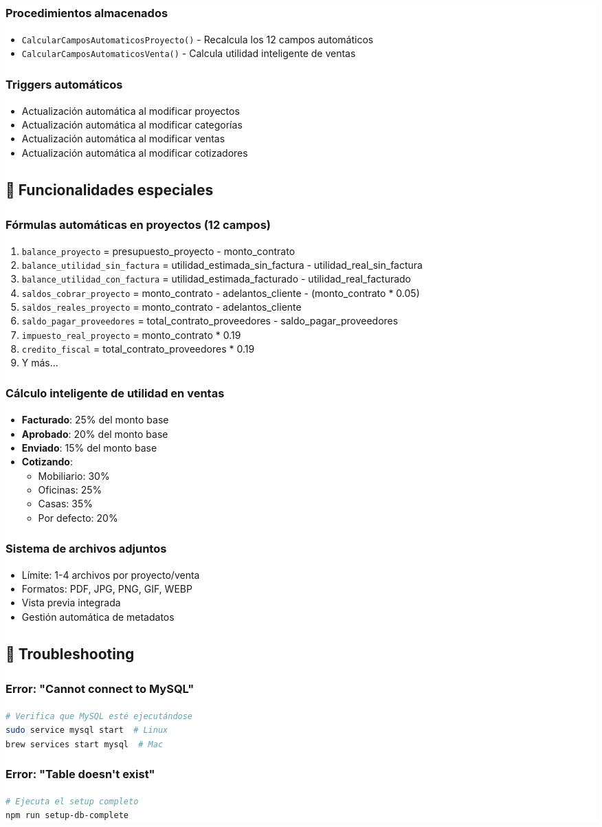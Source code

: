 ### **Procedimientos almacenados**
- `CalcularCamposAutomaticosProyecto()` - Recalcula los 12 campos automáticos
- `CalcularCamposAutomaticosVenta()` - Calcula utilidad inteligente de ventas

### **Triggers automáticos**
- Actualización automática al modificar proyectos
- Actualización automática al modificar categorías
- Actualización automática al modificar ventas
- Actualización automática al modificar cotizadores

## 🎯 Funcionalidades especiales

### **Fórmulas automáticas en proyectos (12 campos)**
1. `balance_proyecto` = presupuesto_proyecto - monto_contrato
2. `balance_utilidad_sin_factura` = utilidad_estimada_sin_factura - utilidad_real_sin_factura
3. `balance_utilidad_con_factura` = utilidad_estimada_facturado - utilidad_real_facturado
4. `saldos_cobrar_proyecto` = monto_contrato - adelantos_cliente - (monto_contrato * 0.05)
5. `saldos_reales_proyecto` = monto_contrato - adelantos_cliente
6. `saldo_pagar_proveedores` = total_contrato_proveedores - saldo_pagar_proveedores
7. `impuesto_real_proyecto` = monto_contrato * 0.19
8. `credito_fiscal` = total_contrato_proveedores * 0.19
9. Y más...

### **Cálculo inteligente de utilidad en ventas**
- **Facturado**: 25% del monto base
- **Aprobado**: 20% del monto base  
- **Enviado**: 15% del monto base
- **Cotizando**:
  - Mobiliario: 30%
  - Oficinas: 25%
  - Casas: 35%
  - Por defecto: 20%

### **Sistema de archivos adjuntos**
- Límite: 1-4 archivos por proyecto/venta
- Formatos: PDF, JPG, PNG, GIF, WEBP
- Vista previa integrada
- Gestión automática de metadatos

## 🚨 Troubleshooting

### **Error: "Cannot connect to MySQL"**
```bash
# Verifica que MySQL esté ejecutándose
sudo service mysql start  # Linux
brew services start mysql  # Mac
```

### **Error: "Table doesn't exist"**
```bash
# Ejecuta el setup completo
npm run setup-db-complete
```
